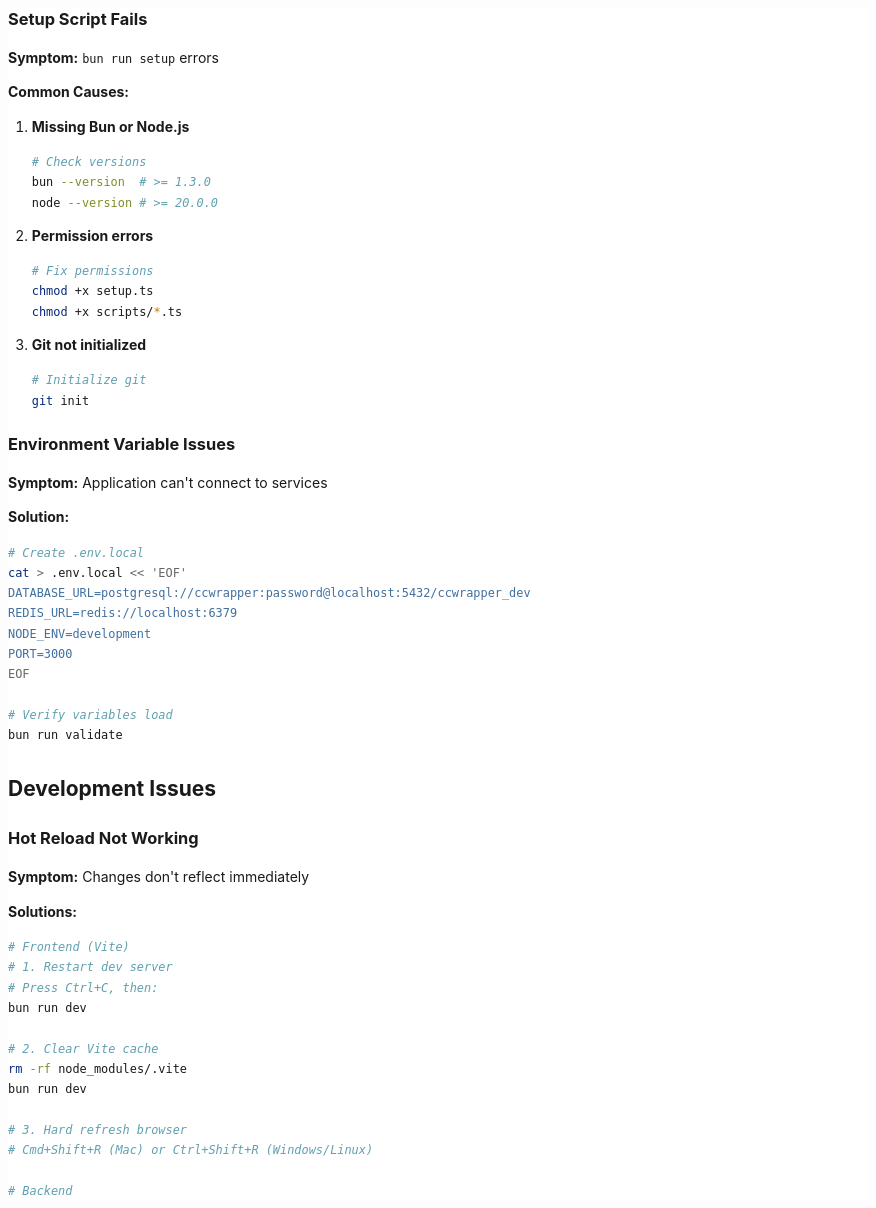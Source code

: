 ### Setup Script Fails

**Symptom:** `bun run setup` errors

**Common Causes:**

1. **Missing Bun or Node.js**

   ```bash
   # Check versions
   bun --version  # >= 1.3.0
   node --version # >= 20.0.0
   ```

2. **Permission errors**

   ```bash
   # Fix permissions
   chmod +x setup.ts
   chmod +x scripts/*.ts
   ```

3. **Git not initialized**

   ```bash
   # Initialize git
   git init
   ```

### Environment Variable Issues

**Symptom:** Application can't connect to services

**Solution:**

```bash
# Create .env.local
cat > .env.local << 'EOF'
DATABASE_URL=postgresql://ccwrapper:password@localhost:5432/ccwrapper_dev
REDIS_URL=redis://localhost:6379
NODE_ENV=development
PORT=3000
EOF

# Verify variables load
bun run validate
```

## Development Issues

### Hot Reload Not Working

**Symptom:** Changes don't reflect immediately

**Solutions:**

```bash
# Frontend (Vite)
# 1. Restart dev server
# Press Ctrl+C, then:
bun run dev

# 2. Clear Vite cache
rm -rf node_modules/.vite
bun run dev

# 3. Hard refresh browser
# Cmd+Shift+R (Mac) or Ctrl+Shift+R (Windows/Linux)

# Backend
```